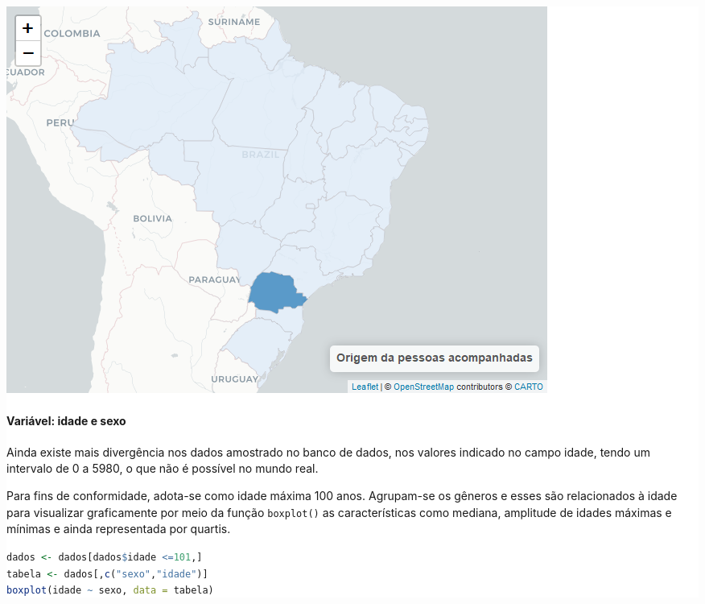![](ProjetoIntegrador2b_git_files/figure-gfm/mapa-1.png)

#### Variável: idade e sexo

Ainda existe mais divergência nos dados amostrado no banco de dados, nos
valores indicado no campo idade, tendo um intervalo de 0 a 5980, o que
não é possível no mundo real.

Para fins de conformidade, adota-se como idade máxima 100 anos.
Agrupam-se os gêneros e esses são relacionados à idade para visualizar
graficamente por meio da função `boxplot()` as características como
mediana, amplitude de idades máximas e mínimas e ainda representada por
quartis.

``` r
dados <- dados[dados$idade <=101,]
tabela <- dados[,c("sexo","idade")]
boxplot(idade ~ sexo, data = tabela)
```
